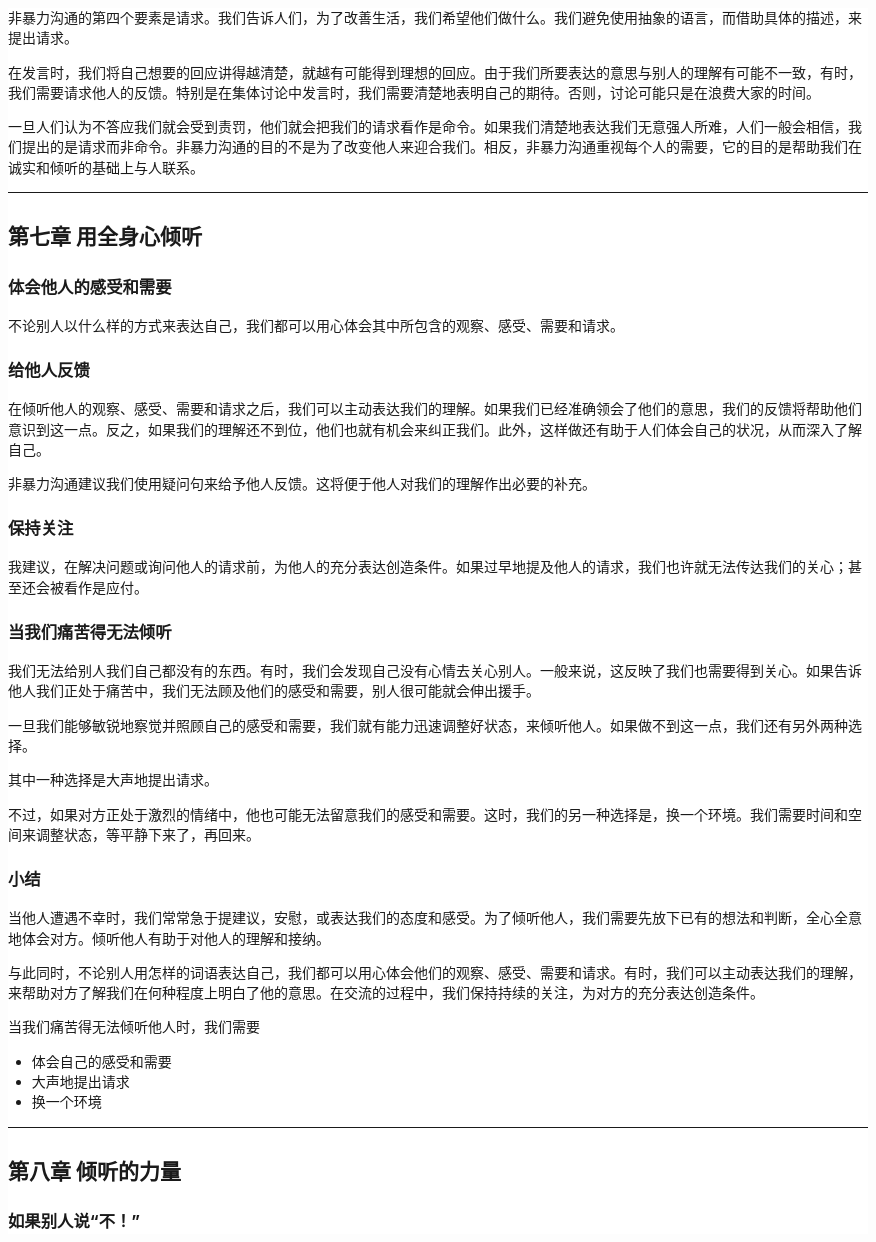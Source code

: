非暴力沟通的第四个要素是请求。我们告诉人们，为了改善生活，我们希望他们做什么。我们避免使用抽象的语言，而借助具体的描述，来提出请求。

在发言时，我们将自己想要的回应讲得越清楚，就越有可能得到理想的回应。由于我们所要表达的意思与别人的理解有可能不一致，有时，我们需要请求他人的反馈。特别是在集体讨论中发言时，我们需要清楚地表明自己的期待。否则，讨论可能只是在浪费大家的时间。

一旦人们认为不答应我们就会受到责罚，他们就会把我们的请求看作是命令。如果我们清楚地表达我们无意强人所难，人们一般会相信，我们提出的是请求而非命令。非暴力沟通的目的不是为了改变他人来迎合我们。相反，非暴力沟通重视每个人的需要，它的目的是帮助我们在诚实和倾听的基础上与人联系。

---

## 第七章 用全身心倾听

### 体会他人的感受和需要

不论别人以什么样的方式来表达自己，我们都可以用心体会其中所包含的观察、感受、需要和请求。

### 给他人反馈

在倾听他人的观察、感受、需要和请求之后，我们可以主动表达我们的理解。如果我们已经准确领会了他们的意思，我们的反馈将帮助他们意识到这一点。反之，如果我们的理解还不到位，他们也就有机会来纠正我们。此外，这样做还有助于人们体会自己的状况，从而深入了解自己。

非暴力沟通建议我们使用疑问句来给予他人反馈。这将便于他人对我们的理解作出必要的补充。

### 保持关注

我建议，在解决问题或询问他人的请求前，为他人的充分表达创造条件。如果过早地提及他人的请求，我们也许就无法传达我们的关心；甚至还会被看作是应付。

### 当我们痛苦得无法倾听

我们无法给别人我们自己都没有的东西。有时，我们会发现自己没有心情去关心别人。一般来说，这反映了我们也需要得到关心。如果告诉他人我们正处于痛苦中，我们无法顾及他们的感受和需要，别人很可能就会伸出援手。

一旦我们能够敏锐地察觉并照顾自己的感受和需要，我们就有能力迅速调整好状态，来倾听他人。如果做不到这一点，我们还有另外两种选择。

其中一种选择是大声地提出请求。

不过，如果对方正处于激烈的情绪中，他也可能无法留意我们的感受和需要。这时，我们的另一种选择是，换一个环境。我们需要时间和空间来调整状态，等平静下来了，再回来。

### 小结

当他人遭遇不幸时，我们常常急于提建议，安慰，或表达我们的态度和感受。为了倾听他人，我们需要先放下已有的想法和判断，全心全意地体会对方。倾听他人有助于对他人的理解和接纳。

与此同时，不论别人用怎样的词语表达自己，我们都可以用心体会他们的观察、感受、需要和请求。有时，我们可以主动表达我们的理解，来帮助对方了解我们在何种程度上明白了他的意思。在交流的过程中，我们保持持续的关注，为对方的充分表达创造条件。

当我们痛苦得无法倾听他人时，我们需要

- 体会自己的感受和需要
- 大声地提出请求
- 换一个环境

---

## 第八章 倾听的力量

### 如果别人说“不！”
